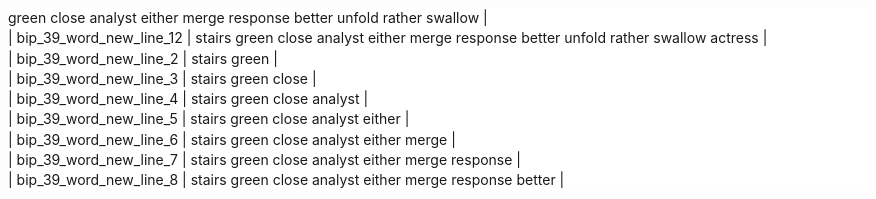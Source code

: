 green
close
analyst
either
merge
response
better
unfold
rather
swallow |  
| bip_39_word_new_line_12 | stairs
green
close
analyst
either
merge
response
better
unfold
rather
swallow
actress |  
| bip_39_word_new_line_2 | stairs
green |  
| bip_39_word_new_line_3 | stairs
green
close |  
| bip_39_word_new_line_4 | stairs
green
close
analyst |  
| bip_39_word_new_line_5 | stairs
green
close
analyst
either |  
| bip_39_word_new_line_6 | stairs
green
close
analyst
either
merge |  
| bip_39_word_new_line_7 | stairs
green
close
analyst
either
merge
response |  
| bip_39_word_new_line_8 | stairs
green
close
analyst
either
merge
response
better |  